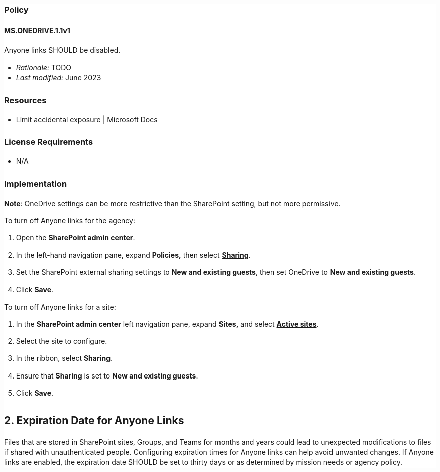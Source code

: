 ### Policy

#### MS.ONEDRIVE.1.1v1
Anyone links SHOULD be disabled.
- _Rationale:_ TODO
- _Last modified:_ June 2023

### Resources

- [Limit accidental exposure \| Microsoft
  Docs](https://docs.microsoft.com/en-us/microsoft-365/solutions/share-limit-accidental-exposure?view=o365-worldwide)

###  License Requirements

- N/A

###  Implementation

**Note**: OneDrive settings can be more restrictive than the SharePoint
setting, but not more permissive.

To turn off Anyone links for the agency:

1.  Open the **SharePoint admin center**.

2.  In the left-hand navigation pane, expand **Policies,** then select
    [**Sharing**](https://go.microsoft.com/fwlink/?linkid=2185222).

3.  Set the SharePoint external sharing settings to **New and existing
    guests**, then set OneDrive to **New and existing guests**.

4.  Click **Save**.

To turn off Anyone links for a site:

1.  In the **SharePoint admin center** left navigation pane, expand
    **Sites,** and select [**Active
    sites**](https://go.microsoft.com/fwlink/?linkid=2185220).

2.  Select the site to configure.

3.  In the ribbon, select **Sharing**.

4.  Ensure that **Sharing** is set to **New and existing guests**.

5.  Click **Save**.

## 2. Expiration Date for Anyone Links

Files that are stored in SharePoint sites, Groups, and Teams for months
and years could lead to unexpected modifications to files if shared with
unauthenticated people. Configuring expiration times for Anyone links
can help avoid unwanted changes. If Anyone links are enabled, the
expiration date SHOULD be set to thirty days or as determined by mission
needs or agency policy.
